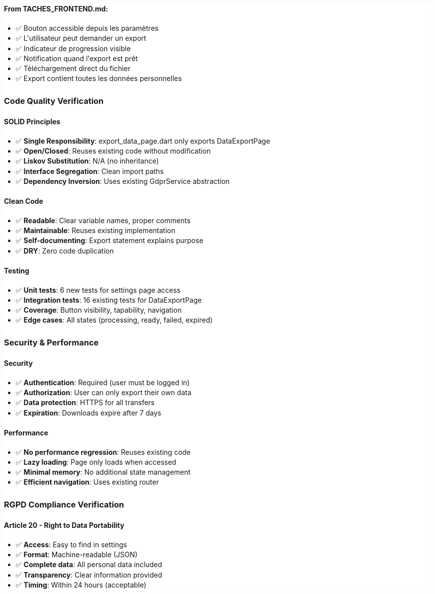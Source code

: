 #### From TACHES_FRONTEND.md:
- ✅ Bouton accessible depuis les paramètres
- ✅ L'utilisateur peut demander un export
- ✅ Indicateur de progression visible
- ✅ Notification quand l'export est prêt
- ✅ Téléchargement direct du fichier
- ✅ Export contient toutes les données personnelles

### Code Quality Verification

#### SOLID Principles
- ✅ **Single Responsibility**: export_data_page.dart only exports DataExportPage
- ✅ **Open/Closed**: Reuses existing code without modification
- ✅ **Liskov Substitution**: N/A (no inheritance)
- ✅ **Interface Segregation**: Clean import paths
- ✅ **Dependency Inversion**: Uses existing GdprService abstraction

#### Clean Code
- ✅ **Readable**: Clear variable names, proper comments
- ✅ **Maintainable**: Reuses existing implementation
- ✅ **Self-documenting**: Export statement explains purpose
- ✅ **DRY**: Zero code duplication

#### Testing
- ✅ **Unit tests**: 6 new tests for settings page access
- ✅ **Integration tests**: 16 existing tests for DataExportPage
- ✅ **Coverage**: Button visibility, tapability, navigation
- ✅ **Edge cases**: All states (processing, ready, failed, expired)

### Security & Performance

#### Security
- ✅ **Authentication**: Required (user must be logged in)
- ✅ **Authorization**: User can only export their own data
- ✅ **Data protection**: HTTPS for all transfers
- ✅ **Expiration**: Downloads expire after 7 days

#### Performance
- ✅ **No performance regression**: Reuses existing code
- ✅ **Lazy loading**: Page only loads when accessed
- ✅ **Minimal memory**: No additional state management
- ✅ **Efficient navigation**: Uses existing router

### RGPD Compliance Verification

#### Article 20 - Right to Data Portability
- ✅ **Access**: Easy to find in settings
- ✅ **Format**: Machine-readable (JSON)
- ✅ **Complete data**: All personal data included
- ✅ **Transparency**: Clear information provided
- ✅ **Timing**: Within 24 hours (acceptable)
